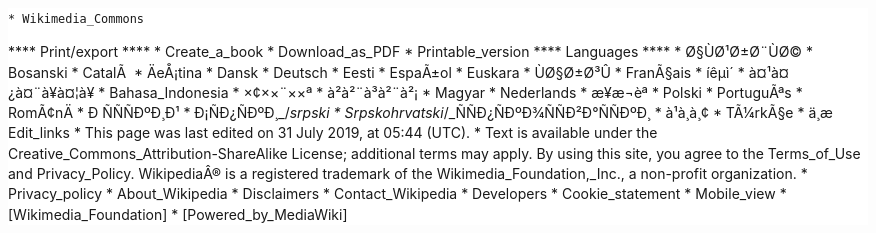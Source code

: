     * Wikimedia_Commons
**** Print/export ****
    * Create_a_book
    * Download_as_PDF
    * Printable_version
**** Languages ****
    * Ø§ÙØ¹Ø±Ø¨ÙØ©
    * Bosanski
    * CatalÃ 
    * ÄeÅ¡tina
    * Dansk
    * Deutsch
    * Eesti
    * EspaÃ±ol
    * Euskara
    * ÙØ§Ø±Ø³Û
    * FranÃ§ais
    * íêµ­ì´
    * à¤¹à¤¿à¤¨à¥à¤¦à¥
    * Bahasa_Indonesia
    * ×¢××¨××ª
    * à²à²¨à³à²¨à²¡
    * Magyar
    * Nederlands
    * æ¥æ¬èª
    * Polski
    * PortuguÃªs
    * RomÃ¢nÄ
    * Ð ÑÑÑÐºÐ¸Ð¹
    * Ð¡ÑÐ¿ÑÐºÐ¸_/_srpski
    * Srpskohrvatski_/_ÑÑÐ¿ÑÐºÐ¾ÑÑÐ²Ð°ÑÑÐºÐ¸
    * à¹à¸à¸¢
    * TÃ¼rkÃ§e
    * ä¸­æ
Edit_links
    * This page was last edited on 31 July 2019, at 05:44 (UTC).
    * Text is available under the Creative_Commons_Attribution-ShareAlike
      License; additional terms may apply. By using this site, you agree to the
      Terms_of_Use and Privacy_Policy. WikipediaÂ® is a registered trademark of
      the Wikimedia_Foundation,_Inc., a non-profit organization.
    * Privacy_policy
    * About_Wikipedia
    * Disclaimers
    * Contact_Wikipedia
    * Developers
    * Cookie_statement
    * Mobile_view
    * [Wikimedia_Foundation]
    * [Powered_by_MediaWiki]
